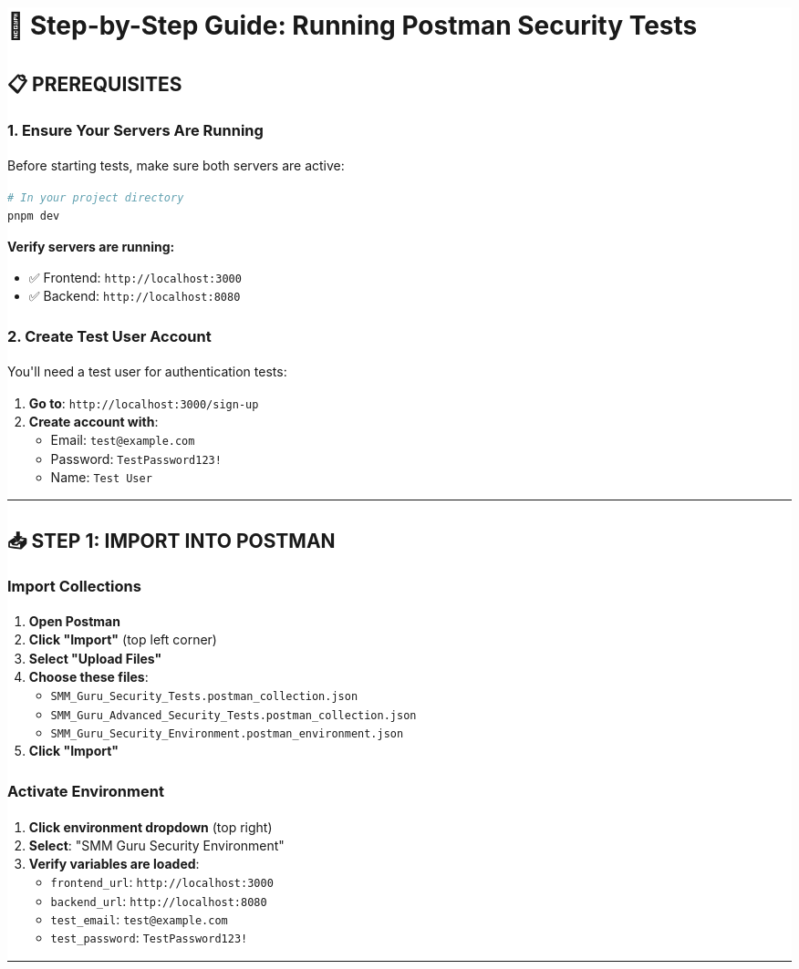 # 🚀 Step-by-Step Guide: Running Postman Security Tests

## 📋 **PREREQUISITES**

### **1. Ensure Your Servers Are Running**
Before starting tests, make sure both servers are active:

```powershell
# In your project directory
pnpm dev
```

**Verify servers are running:**
- ✅ Frontend: `http://localhost:3000` 
- ✅ Backend: `http://localhost:8080`

### **2. Create Test User Account**
You'll need a test user for authentication tests:

1. **Go to**: `http://localhost:3000/sign-up`
2. **Create account with**:
   - Email: `test@example.com`
   - Password: `TestPassword123!`
   - Name: `Test User`

---

## 📥 **STEP 1: IMPORT INTO POSTMAN**

### **Import Collections**
1. **Open Postman**
2. **Click "Import"** (top left corner)
3. **Select "Upload Files"**
4. **Choose these files**:
   - `SMM_Guru_Security_Tests.postman_collection.json`
   - `SMM_Guru_Advanced_Security_Tests.postman_collection.json`
   - `SMM_Guru_Security_Environment.postman_environment.json`
5. **Click "Import"**

### **Activate Environment**
1. **Click environment dropdown** (top right)
2. **Select**: "SMM Guru Security Environment"
3. **Verify variables are loaded**:
   - `frontend_url`: `http://localhost:3000`
   - `backend_url`: `http://localhost:8080`
   - `test_email`: `test@example.com`
   - `test_password`: `TestPassword123!`

---
